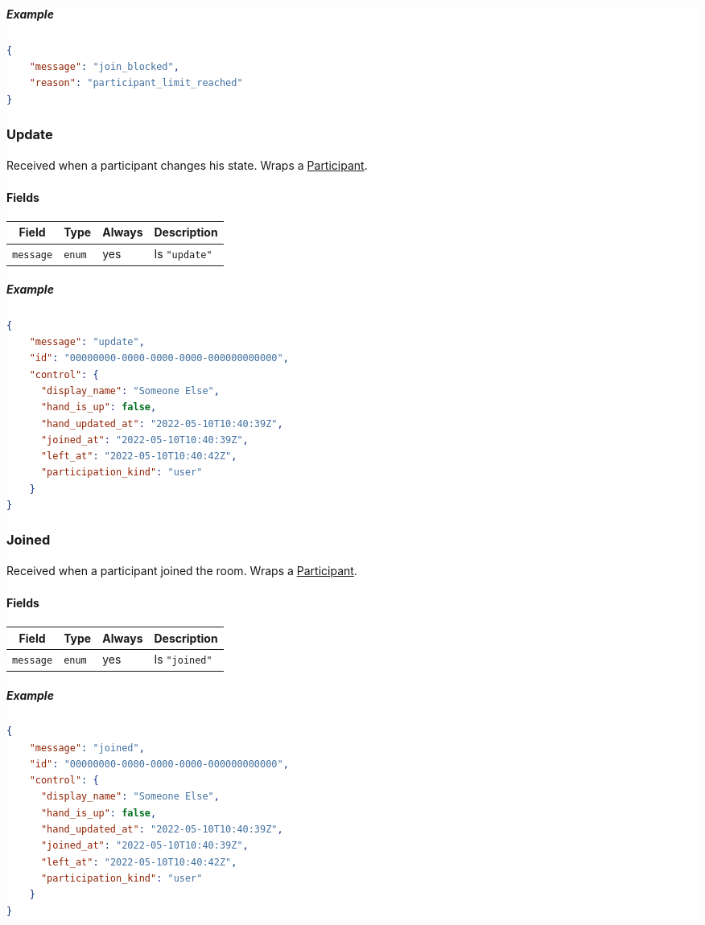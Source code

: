 ##### Example

```json
{
    "message": "join_blocked",
    "reason": "participant_limit_reached"
}
```

### Update

Received when a participant changes his state. Wraps a [Participant](#participant).

#### Fields

| Field     | Type   | Always | Description   |
| --------- | ------ | ------ | ------------- |
| `message` | `enum` | yes    | Is `"update"` |

##### Example

```json
{
    "message": "update",
    "id": "00000000-0000-0000-0000-000000000000",
    "control": {
      "display_name": "Someone Else",
      "hand_is_up": false,
      "hand_updated_at": "2022-05-10T10:40:39Z",
      "joined_at": "2022-05-10T10:40:39Z",
      "left_at": "2022-05-10T10:40:42Z",
      "participation_kind": "user"
    }
}
```

### Joined

Received when a participant joined the room. Wraps a [Participant](#participant).

#### Fields

| Field     | Type   | Always | Description   |
| --------- | ------ | ------ | ------------- |
| `message` | `enum` | yes    | Is `"joined"` |

##### Example

```json
{
    "message": "joined",
    "id": "00000000-0000-0000-0000-000000000000",
    "control": {
      "display_name": "Someone Else",
      "hand_is_up": false,
      "hand_updated_at": "2022-05-10T10:40:39Z",
      "joined_at": "2022-05-10T10:40:39Z",
      "left_at": "2022-05-10T10:40:42Z",
      "participation_kind": "user"
    }
}
```
